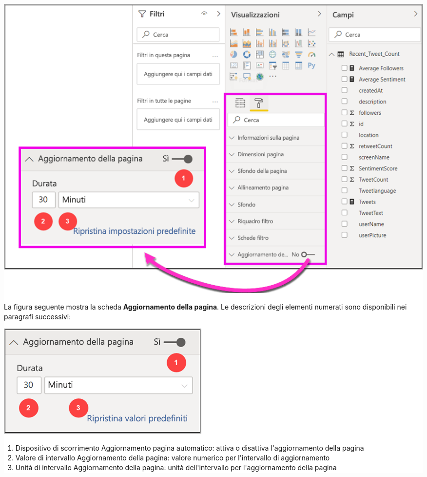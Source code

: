 ![Posizione dell'opzione Aggiornamento della pagina](media/desktop-automatic-page-refresh/automatic-page-refresh-01.png)

La figura seguente mostra la scheda **Aggiornamento della pagina**. Le descrizioni degli elementi numerati sono disponibili nei paragrafi successivi:

![Scheda Aggiornamento della pagina](media/desktop-automatic-page-refresh/automatic-page-refresh-02.png)

1.    Dispositivo di scorrimento Aggiornamento pagina automatico: attiva o disattiva l'aggiornamento della pagina
2.    Valore di intervallo Aggiornamento della pagina: valore numerico per l'intervallo di aggiornamento
3.    Unità di intervallo Aggiornamento della pagina: unità dell'intervallo per l'aggiornamento della pagina
